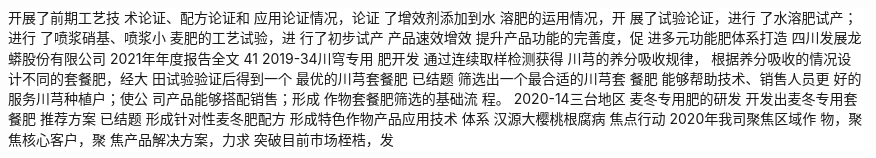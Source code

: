开展了前期工艺技
术论证、配方论证和
应用论证情况，论证
了增效剂添加到水
溶肥的运用情况，开
展了试验论证，进行
了水溶肥试产；进行
了喷浆硝基、喷浆小
麦肥的工艺试验，进
行了初步试产
产品速效增效
提升产品功能的完善度，促
进多元功能肥体系打造
四川发展龙蟒股份有限公司
2021年年度报告全文
41
2019-34川穹专用
肥开发
通过连续取样检测获得
川芎的养分吸收规律，
根据养分吸收的情况设
计不同的套餐肥，经大
田试验验证后得到一个
最优的川芎套餐肥
已结题
筛选出一个最合适的川芎套
餐肥
能够帮助技术、销售人员更
好的服务川芎种植户；使公
司产品能够搭配销售；形成
作物套餐肥筛选的基础流
程。
2020-14三台地区
麦冬专用肥的研发
开发出麦冬专用套餐肥
推荐方案
已结题
形成针对性麦冬肥配方
形成特色作物产品应用技术
体系
汉源大樱桃根腐病
焦点行动
2020年我司聚焦区域作
物，聚焦核心客户，聚
焦产品解决方案，力求
突破目前市场桎梏，发
